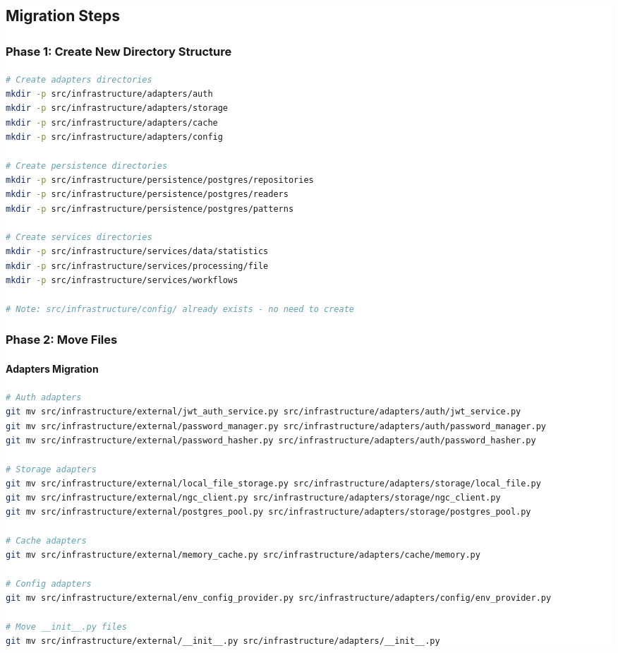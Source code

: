 ## Migration Steps

### Phase 1: Create New Directory Structure
```bash
# Create adapters directories
mkdir -p src/infrastructure/adapters/auth
mkdir -p src/infrastructure/adapters/storage
mkdir -p src/infrastructure/adapters/cache
mkdir -p src/infrastructure/adapters/config

# Create persistence directories
mkdir -p src/infrastructure/persistence/postgres/repositories
mkdir -p src/infrastructure/persistence/postgres/readers
mkdir -p src/infrastructure/persistence/postgres/patterns

# Create services directories
mkdir -p src/infrastructure/services/data/statistics
mkdir -p src/infrastructure/services/processing/file
mkdir -p src/infrastructure/services/workflows

# Note: src/infrastructure/config/ already exists - no need to create
```

### Phase 2: Move Files

#### Adapters Migration
```bash
# Auth adapters
git mv src/infrastructure/external/jwt_auth_service.py src/infrastructure/adapters/auth/jwt_service.py
git mv src/infrastructure/external/password_manager.py src/infrastructure/adapters/auth/password_manager.py
git mv src/infrastructure/external/password_hasher.py src/infrastructure/adapters/auth/password_hasher.py

# Storage adapters
git mv src/infrastructure/external/local_file_storage.py src/infrastructure/adapters/storage/local_file.py
git mv src/infrastructure/external/ngc_client.py src/infrastructure/adapters/storage/ngc_client.py
git mv src/infrastructure/external/postgres_pool.py src/infrastructure/adapters/storage/postgres_pool.py

# Cache adapters
git mv src/infrastructure/external/memory_cache.py src/infrastructure/adapters/cache/memory.py

# Config adapters
git mv src/infrastructure/external/env_config_provider.py src/infrastructure/adapters/config/env_provider.py

# Move __init__.py files
git mv src/infrastructure/external/__init__.py src/infrastructure/adapters/__init__.py
```
